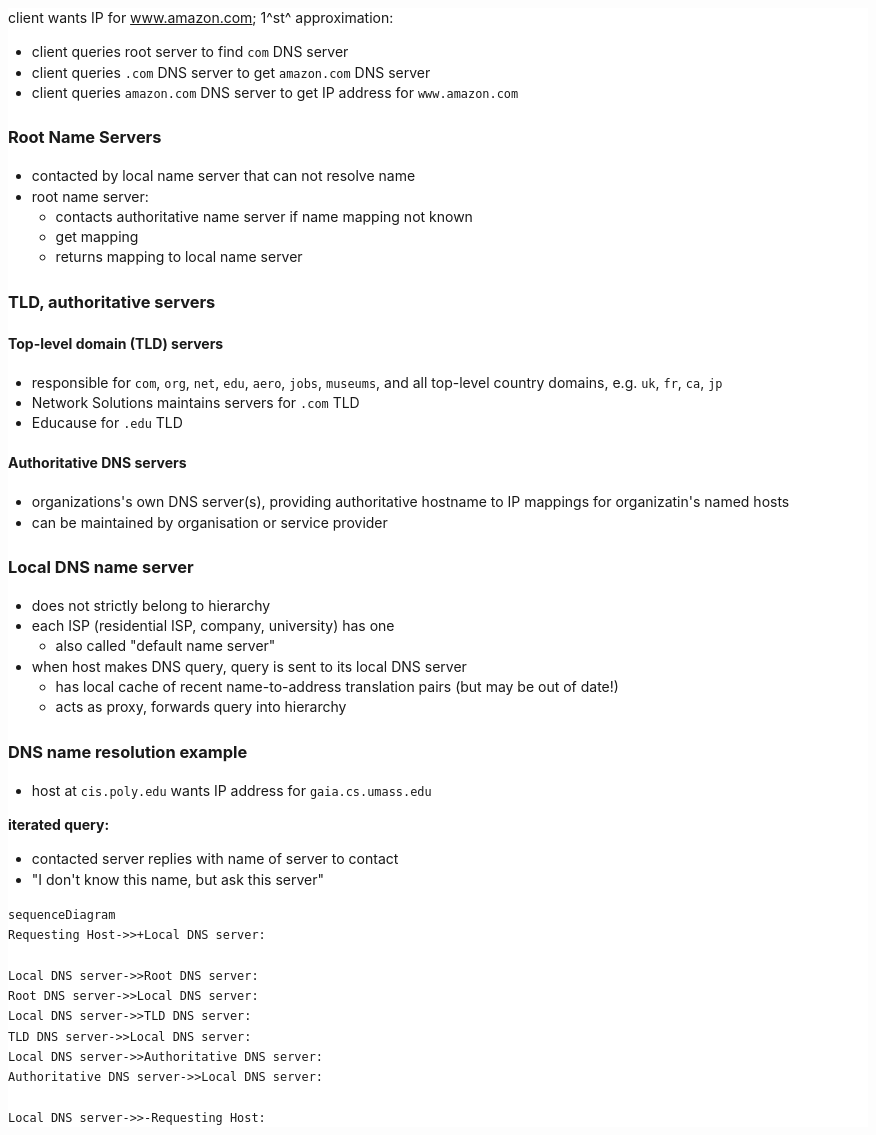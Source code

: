 client wants IP for www.amazon.com; 1^st^ approximation:

- client queries root server to find `com` DNS server
- client queries `.com` DNS server to get `amazon.com` DNS server
- client queries `amazon.com` DNS server to get IP address for `www.amazon.com`



### Root Name Servers

- contacted by local name server that can not resolve name
- root name server:
  - contacts authoritative name server if name mapping not known
  - get mapping
  - returns mapping to local name server



### TLD, authoritative servers

#### Top-level domain (TLD) servers

- responsible for `com`, `org`, `net`, `edu`, `aero`, `jobs`, `museums`, and all top-level country domains, e.g. `uk`, `fr`, `ca`, `jp`
- Network Solutions maintains servers for `.com` TLD
- Educause for `.edu` TLD

#### Authoritative DNS servers

- organizations's own DNS server(s), providing authoritative hostname to IP mappings for organizatin's named hosts
- can be maintained by organisation or service provider



### Local DNS name server

- does not strictly belong to hierarchy
- each ISP (residential ISP, company, university) has one
  - also called "default name server"
- when host makes DNS query, query is sent to its local DNS server
  - has local cache of recent name-to-address translation pairs (but may be out of date!)
  - acts as proxy, forwards query into hierarchy



### DNS name resolution example

- host at `cis.poly.edu` wants IP address for `gaia.cs.umass.edu`

**iterated query:**

- contacted server replies with name of server to contact
- "I don't know this name, but ask this server"

```mermaid
sequenceDiagram
Requesting Host->>+Local DNS server: 

Local DNS server->>Root DNS server: 
Root DNS server->>Local DNS server: 
Local DNS server->>TLD DNS server: 
TLD DNS server->>Local DNS server: 
Local DNS server->>Authoritative DNS server: 
Authoritative DNS server->>Local DNS server: 

Local DNS server->>-Requesting Host: 

```

